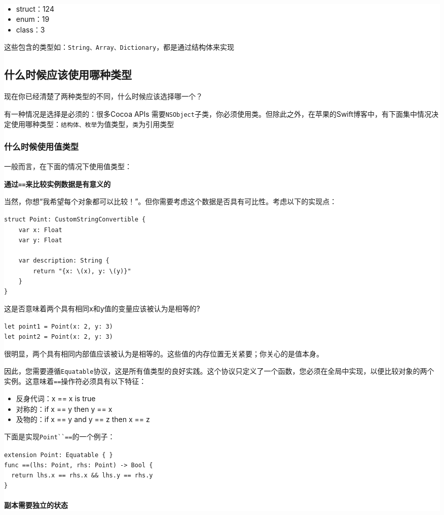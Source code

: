 * struct：124
* enum：19
* class：3

这些包含的类型如：`String、Array、Dictionary`，都是通过结构体来实现

## 什么时候应该使用哪种类型

现在你已经清楚了两种类型的不同，什么时候应该选择哪一个？

有一种情况是选择是必须的：很多Cocoa APIs 需要`NSObject`子类，你必须使用类。但除此之外，在苹果的Swift博客中，有下面集中情况决定使用哪种类型：`结构体、枚举`为值类型，`类`为引用类型

### 什么时候使用值类型

一般而言，在下面的情况下使用值类型：

**通过`==`来比较实例数据是有意义的**

当然，你想“我希望每个对象都可以比较！”。但你需要考虑这个数据是否具有可比性。考虑以下的实现点：

```
struct Point: CustomStringConvertible {
	var x: Float
	var y: Float
	
	var description: String {
		return "{x: \(x), y: \(y)}"
	}
}
```

这是否意味着两个具有相同x和y值的变量应该被认为是相等的?

```
let point1 = Point(x: 2, y: 3)
let point2 = Point(x: 2, y: 3)
```

很明显，两个具有相同内部值应该被认为是相等的。这些值的内存位置无关紧要；你关心的是值本身。

因此，您需要遵循`Equatable`协议，这是所有值类型的良好实践。这个协议只定义了一个函数，您必须在全局中实现，以便比较对象的两个实例。这意味着`==`操作符必须具有以下特征：

* 反身代词：x == x is true
* 对称的：if x == y then y == x
* 及物的：if x == y and y == z then x == z

下面是实现`Point``==`的一个例子：

```
extension Point: Equatable { }
func ==(lhs: Point, rhs: Point) -> Bool {
  return lhs.x == rhs.x && lhs.y == rhs.y
}
```

#### 副本需要独立的状态
